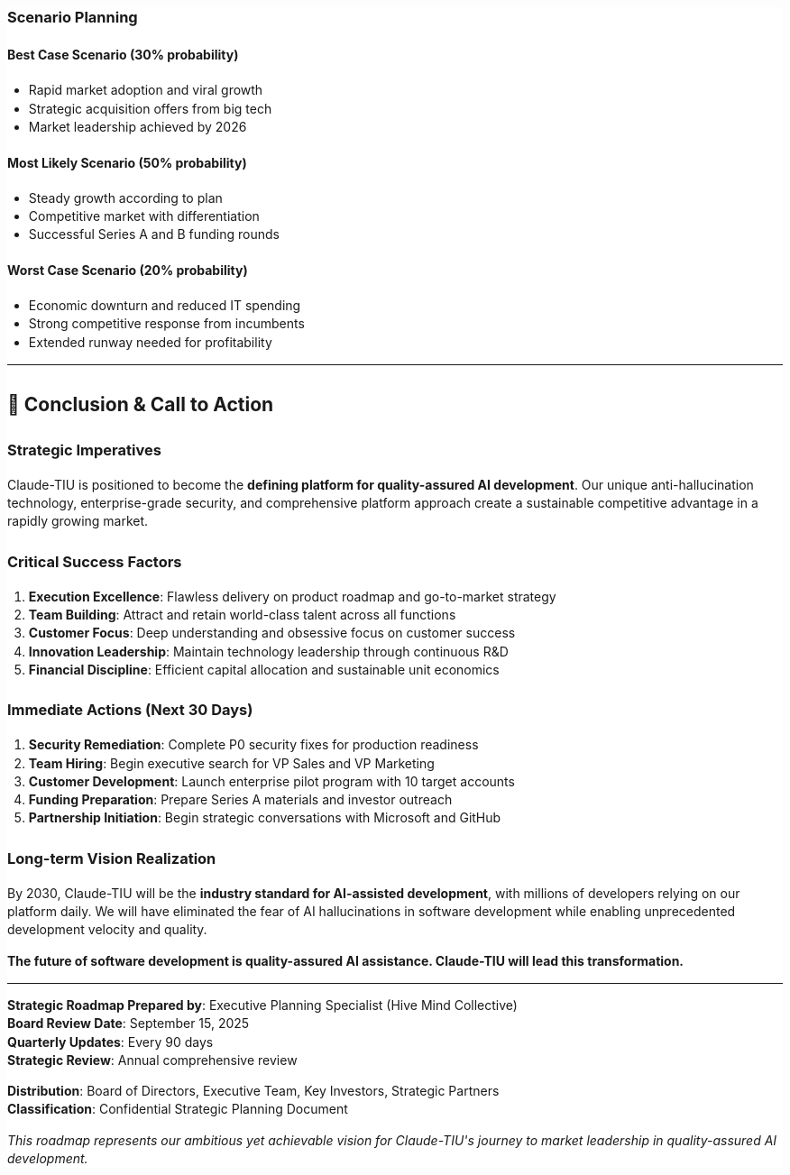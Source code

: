 ### Scenario Planning
#### Best Case Scenario (30% probability)
- Rapid market adoption and viral growth
- Strategic acquisition offers from big tech
- Market leadership achieved by 2026

#### Most Likely Scenario (50% probability)
- Steady growth according to plan
- Competitive market with differentiation
- Successful Series A and B funding rounds

#### Worst Case Scenario (20% probability)
- Economic downturn and reduced IT spending
- Strong competitive response from incumbents
- Extended runway needed for profitability

---

## 🏁 Conclusion & Call to Action

### Strategic Imperatives
Claude-TIU is positioned to become the **defining platform for quality-assured AI development**. Our unique anti-hallucination technology, enterprise-grade security, and comprehensive platform approach create a sustainable competitive advantage in a rapidly growing market.

### Critical Success Factors
1. **Execution Excellence**: Flawless delivery on product roadmap and go-to-market strategy
2. **Team Building**: Attract and retain world-class talent across all functions
3. **Customer Focus**: Deep understanding and obsessive focus on customer success
4. **Innovation Leadership**: Maintain technology leadership through continuous R&D
5. **Financial Discipline**: Efficient capital allocation and sustainable unit economics

### Immediate Actions (Next 30 Days)
1. **Security Remediation**: Complete P0 security fixes for production readiness
2. **Team Hiring**: Begin executive search for VP Sales and VP Marketing
3. **Customer Development**: Launch enterprise pilot program with 10 target accounts
4. **Funding Preparation**: Prepare Series A materials and investor outreach
5. **Partnership Initiation**: Begin strategic conversations with Microsoft and GitHub

### Long-term Vision Realization
By 2030, Claude-TIU will be the **industry standard for AI-assisted development**, with millions of developers relying on our platform daily. We will have eliminated the fear of AI hallucinations in software development while enabling unprecedented development velocity and quality.

**The future of software development is quality-assured AI assistance. Claude-TIU will lead this transformation.**

---

**Strategic Roadmap Prepared by**: Executive Planning Specialist (Hive Mind Collective)  
**Board Review Date**: September 15, 2025  
**Quarterly Updates**: Every 90 days  
**Strategic Review**: Annual comprehensive review  

**Distribution**: Board of Directors, Executive Team, Key Investors, Strategic Partners  
**Classification**: Confidential Strategic Planning Document  

*This roadmap represents our ambitious yet achievable vision for Claude-TIU's journey to market leadership in quality-assured AI development.*